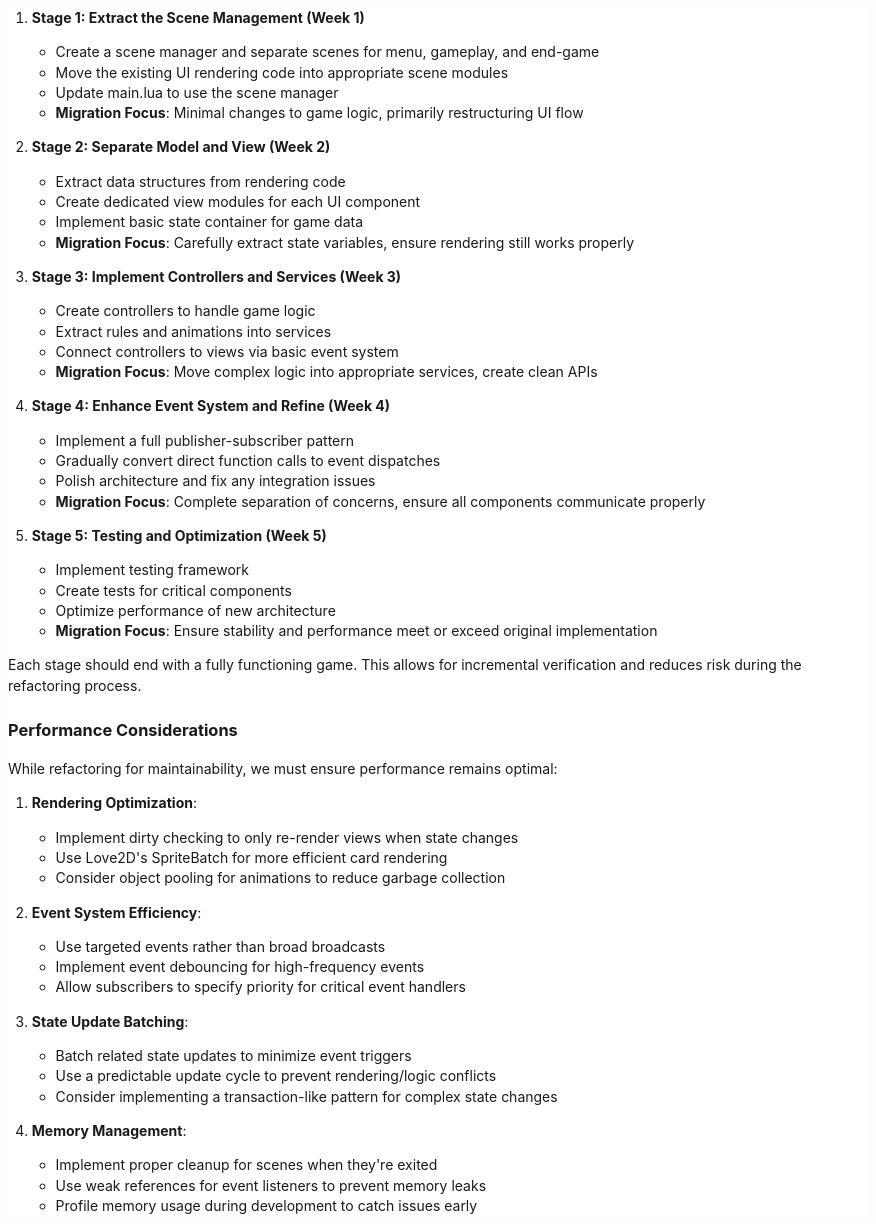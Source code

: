 1. **Stage 1: Extract the Scene Management (Week 1)**
   - Create a scene manager and separate scenes for menu, gameplay, and end-game
   - Move the existing UI rendering code into appropriate scene modules
   - Update main.lua to use the scene manager
   - **Migration Focus**: Minimal changes to game logic, primarily restructuring UI flow

2. **Stage 2: Separate Model and View (Week 2)**
   - Extract data structures from rendering code
   - Create dedicated view modules for each UI component
   - Implement basic state container for game data
   - **Migration Focus**: Carefully extract state variables, ensure rendering still works properly

3. **Stage 3: Implement Controllers and Services (Week 3)**
   - Create controllers to handle game logic
   - Extract rules and animations into services
   - Connect controllers to views via basic event system
   - **Migration Focus**: Move complex logic into appropriate services, create clean APIs

4. **Stage 4: Enhance Event System and Refine (Week 4)**
   - Implement a full publisher-subscriber pattern
   - Gradually convert direct function calls to event dispatches
   - Polish architecture and fix any integration issues
   - **Migration Focus**: Complete separation of concerns, ensure all components communicate properly

5. **Stage 5: Testing and Optimization (Week 5)**
   - Implement testing framework
   - Create tests for critical components
   - Optimize performance of new architecture
   - **Migration Focus**: Ensure stability and performance meet or exceed original implementation

Each stage should end with a fully functioning game. This allows for incremental verification and reduces risk during the refactoring process.

### Performance Considerations

While refactoring for maintainability, we must ensure performance remains optimal:

1. **Rendering Optimization**:
   - Implement dirty checking to only re-render views when state changes
   - Use Love2D's SpriteBatch for more efficient card rendering
   - Consider object pooling for animations to reduce garbage collection

2. **Event System Efficiency**:
   - Use targeted events rather than broad broadcasts
   - Implement event debouncing for high-frequency events
   - Allow subscribers to specify priority for critical event handlers

3. **State Update Batching**:
   - Batch related state updates to minimize event triggers
   - Use a predictable update cycle to prevent rendering/logic conflicts
   - Consider implementing a transaction-like pattern for complex state changes

4. **Memory Management**:
   - Implement proper cleanup for scenes when they're exited
   - Use weak references for event listeners to prevent memory leaks
   - Profile memory usage during development to catch issues early
